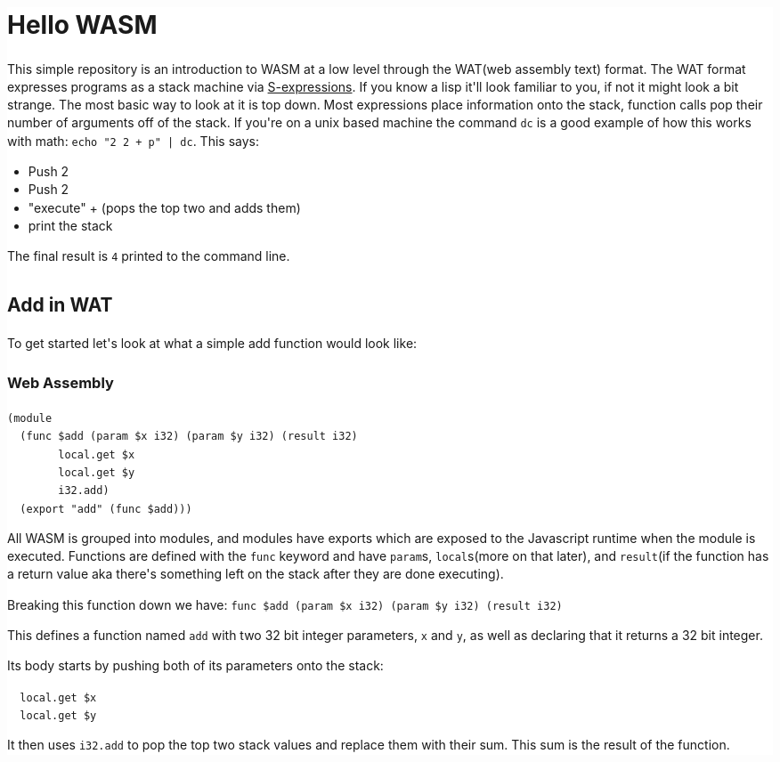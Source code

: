 # Hello WASM

This simple repository is an introduction to WASM at a low level through the
WAT(web assembly text) format. The WAT format expresses programs as a stack
machine via [S-expressions](https://en.wikipedia.org/wiki/S-expression). If you
know a lisp it'll look familiar to you, if not it might look a bit strange. The
most basic way to look at it is top down. Most expressions place information
onto the stack, function calls pop their number of arguments off of the stack.
If you're on a unix based machine the command `dc` is a good example of how this
works with math: `echo "2 2 + p" | dc`. This says:

- Push 2
- Push 2
- "execute" + (pops the top two and adds them)
- print the stack

The final result is `4` printed to the command line.

## Add in WAT

To get started let's look at what a simple add function would look like:

### Web Assembly 

```WAT
(module
  (func $add (param $x i32) (param $y i32) (result i32)
        local.get $x
        local.get $y
        i32.add)
  (export "add" (func $add)))
```

All WASM is grouped into modules, and modules have exports which are exposed to
the Javascript runtime when the module is executed. Functions are defined with
the `func` keyword and have `param`s, `local`s(more on that later), and
`result`(if the function has a return value aka there's something left on the
stack after they are done executing).

Breaking this function down we have:
`func $add (param $x i32) (param $y i32) (result i32)`

This defines a function named `add` with two 32 bit integer parameters, `x` and
`y`, as well as declaring that it returns a 32 bit integer.

Its body starts by pushing both of its parameters onto the stack:
```WAT
  local.get $x
  local.get $y
```

It then uses `i32.add` to pop the top two stack values and replace them with
their sum. This sum is the result of the function.
